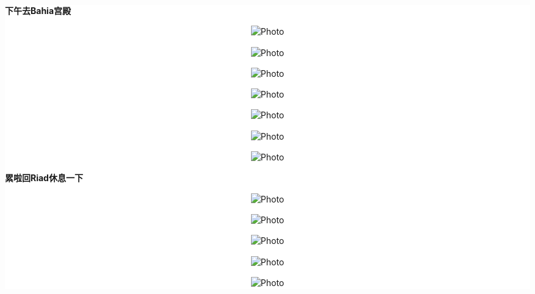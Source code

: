 **下午去Bahia宫殿**

<p align="center">
  <img src="https://selenitewhisper.github.io/assets/img/posts/morocco/12242018/palace1.jpg?raw=true" alt="Photo" style="width: 1000px;"/> 
</p>

<p align="center">
  <img src="https://selenitewhisper.github.io/assets/img/posts/morocco/12242018/palace2.jpg?raw=true" alt="Photo" style="width: 1000px;"/> 
</p>

<p align="center">
  <img src="https://selenitewhisper.github.io/assets/img/posts/morocco/12242018/palace3.jpg?raw=true" alt="Photo" style="width: 1000px;"/> 
</p>

<p align="center">
  <img src="https://selenitewhisper.github.io/assets/img/posts/morocco/12242018/palace4.jpg?raw=true" alt="Photo" style="width: 1000px;"/> 
</p>

<p align="center">
  <img src="https://selenitewhisper.github.io/assets/img/posts/morocco/12242018/palace5.jpg?raw=true" alt="Photo" style="width: 1000px;"/> 
</p>

<p align="center">
  <img src="https://selenitewhisper.github.io/assets/img/posts/morocco/12242018/palace6.jpg?raw=true" alt="Photo" style="width: 1000px;"/> 
</p>

<p align="center">
  <img src="https://selenitewhisper.github.io/assets/img/posts/morocco/12242018/palace7_selfshoot.jpg?raw=true" alt="Photo" style="width: 1000px;"/> 
</p>

**累啦回Riad休息一下**

<p align="center">
  <img src="https://selenitewhisper.github.io/assets/img/posts/morocco/12242018/riad1.jpg?raw=true" alt="Photo" style="width: 1000px;"/> 
</p>

<p align="center">
  <img src="https://selenitewhisper.github.io/assets/img/posts/morocco/12242018/riad2.jpg?raw=true" alt="Photo" style="width: 1000px;"/> 
</p>

<p align="center">
  <img src="https://selenitewhisper.github.io/assets/img/posts/morocco/12242018/riad3.jpg?raw=true" alt="Photo" style="width: 1000px;"/> 
</p>

<p align="center">
  <img src="https://selenitewhisper.github.io/assets/img/posts/morocco/12242018/riad4.jpg?raw=true" alt="Photo" style="width: 1000px;"/> 
</p>

<p align="center">
  <img src="https://selenitewhisper.github.io/assets/img/posts/morocco/12242018/riad5.jpg?raw=true" alt="Photo" style="width: 1000px;"/> 
</p>
